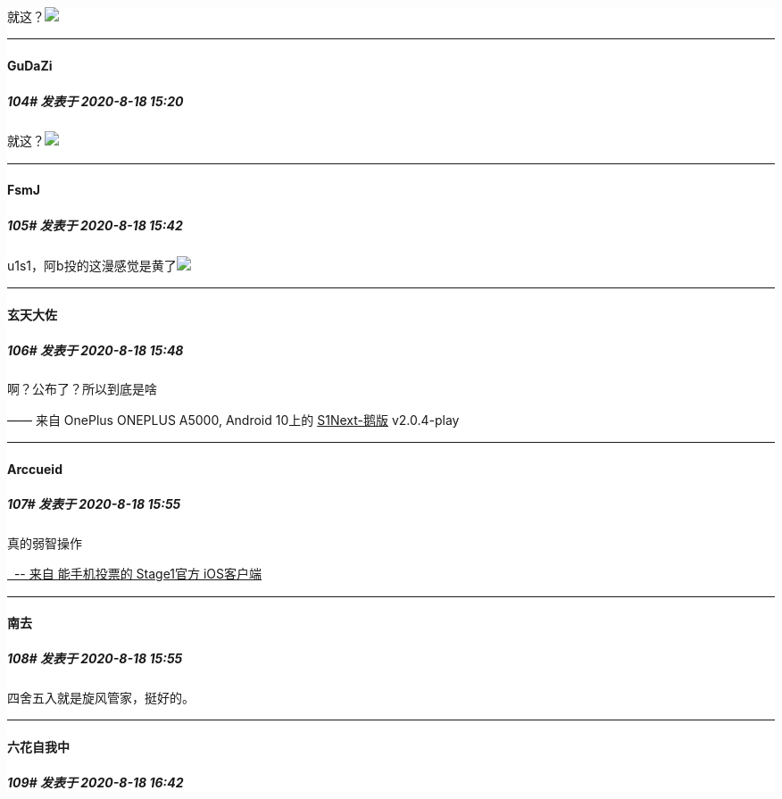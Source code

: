 
就这？<img src="https://static.saraba1st.com/image/smiley/face2017/018.png" referrerpolicy="no-referrer">


-----

####  GuDaZi  
##### 104#       发表于 2020-8-18 15:20


就这？<img src="https://static.saraba1st.com/image/smiley/face2017/067.png" referrerpolicy="no-referrer">


-----

####  FsmJ  
##### 105#       发表于 2020-8-18 15:42


u1s1，阿b投的这漫感觉是黄了<img src="https://static.saraba1st.com/image/smiley/face2017/037.png" referrerpolicy="no-referrer">


-----

####  玄天大佐  
##### 106#       发表于 2020-8-18 15:48


啊？公布了？所以到底是啥

—— 来自 OnePlus ONEPLUS A5000, Android 10上的 [S1Next-鹅版](https://github.com/ykrank/S1-Next/releases) v2.0.4-play


-----

####  Arccueid  
##### 107#       发表于 2020-8-18 15:55


真的弱智操作

[  -- 来自 能手机投票的 Stage1官方 iOS客户端](https://itunes.apple.com/fi/app/saraba1st/id1221237470?mt=8)


-----

####  南去  
##### 108#       发表于 2020-8-18 15:55


四舍五入就是旋风管家，挺好的。


-----

####  六花自我中  
##### 109#       发表于 2020-8-18 16:42
